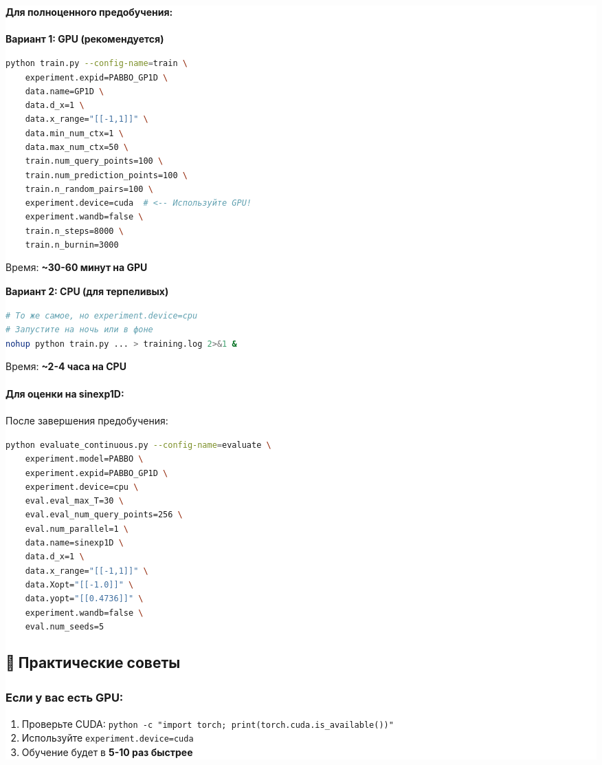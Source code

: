 #### Для полноценного предобучения:

**Вариант 1: GPU (рекомендуется)**
```bash
python train.py --config-name=train \
    experiment.expid=PABBO_GP1D \
    data.name=GP1D \
    data.d_x=1 \
    data.x_range="[[-1,1]]" \
    data.min_num_ctx=1 \
    data.max_num_ctx=50 \
    train.num_query_points=100 \
    train.num_prediction_points=100 \
    train.n_random_pairs=100 \
    experiment.device=cuda  # <-- Используйте GPU!
    experiment.wandb=false \
    train.n_steps=8000 \
    train.n_burnin=3000
```
Время: **~30-60 минут на GPU**

**Вариант 2: CPU (для терпеливых)**
```bash
# То же самое, но experiment.device=cpu
# Запустите на ночь или в фоне
nohup python train.py ... > training.log 2>&1 &
```
Время: **~2-4 часа на CPU**

#### Для оценки на sinexp1D:

После завершения предобучения:
```bash
python evaluate_continuous.py --config-name=evaluate \
    experiment.model=PABBO \
    experiment.expid=PABBO_GP1D \
    experiment.device=cpu \
    eval.eval_max_T=30 \
    eval.eval_num_query_points=256 \
    eval.num_parallel=1 \
    data.name=sinexp1D \
    data.d_x=1 \
    data.x_range="[[-1,1]]" \
    data.Xopt="[[-1.0]]" \
    data.yopt="[[0.4736]]" \
    experiment.wandb=false \
    eval.num_seeds=5
```

## 📝 Практические советы

### Если у вас есть GPU:
1. Проверьте CUDA: `python -c "import torch; print(torch.cuda.is_available())"`
2. Используйте `experiment.device=cuda`
3. Обучение будет в **5-10 раз быстрее**
